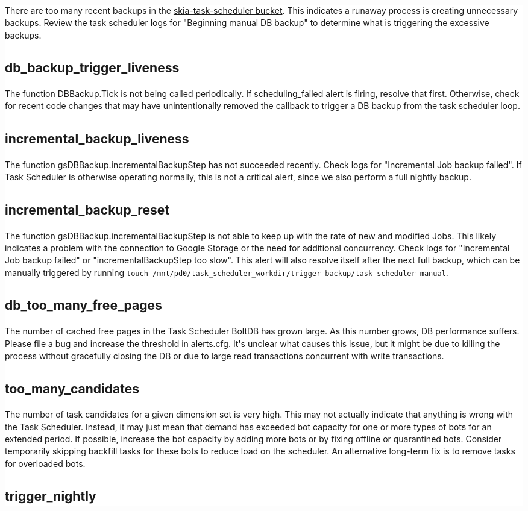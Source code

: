There are too many recent backups in the
[skia-task-scheduler bucket](https://console.cloud.google.com/storage/browser/skia-task-scheduler/db-backup/).
This indicates a runaway process is creating unnecessary backups. Review the
task scheduler logs for "Beginning manual DB backup" to determine what is
triggering the excessive backups.

## db_backup_trigger_liveness

The function DBBackup.Tick is not being called periodically. If
scheduling_failed alert is firing, resolve that first. Otherwise, check for
recent code changes that may have unintentionally removed the callback to
trigger a DB backup from the task scheduler loop.

## incremental_backup_liveness

The function gsDBBackup.incrementalBackupStep has not succeeded recently. Check
logs for "Incremental Job backup failed". If Task Scheduler is otherwise
operating normally, this is not a critical alert, since we also perform a full
nightly backup.

## incremental_backup_reset

The function gsDBBackup.incrementalBackupStep is not able to keep up with the
rate of new and modified Jobs. This likely indicates a problem with the
connection to Google Storage or the need for additional concurrency. Check logs
for "Incremental Job backup failed" or "incrementalBackupStep too slow". This
alert will also resolve itself after the next full backup, which can be manually
triggered by running `touch
/mnt/pd0/task_scheduler_workdir/trigger-backup/task-scheduler-manual`.

## db_too_many_free_pages

The number of cached free pages in the Task Scheduler BoltDB has grown
large. As this number grows, DB performance suffers. Please file a bug and
increase the threshold in alerts.cfg. It's unclear what causes this issue, but
it might be due to killing the process without gracefully closing the DB or due
to large read transactions concurrent with write transactions.

## too_many_candidates

The number of task candidates for a given dimension set is very high. This may
not actually indicate that anything is wrong with the Task Scheduler. Instead,
it may just mean that demand has exceeded bot capacity for one or more types of
bots for an extended period. If possible, increase the bot capacity by adding
more bots or by fixing offline or quarantined bots. Consider temporarily
skipping backfill tasks for these bots to reduce load on the scheduler. An
alternative long-term fix is to remove tasks for overloaded bots.

## trigger_nightly
